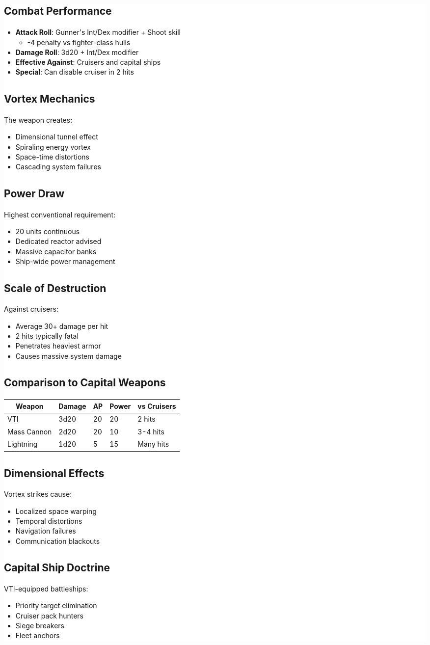 ## Combat Performance
- **Attack Roll**: Gunner's Int/Dex modifier + Shoot skill
  - -4 penalty vs fighter-class hulls
- **Damage Roll**: 3d20 + Int/Dex modifier
- **Effective Against**: Cruisers and capital ships
- **Special**: Can disable cruiser in 2 hits

## Vortex Mechanics
The weapon creates:
- Dimensional tunnel effect
- Spiraling energy vortex
- Space-time distortions
- Cascading system failures

## Power Draw
Highest conventional requirement:
- 20 units continuous
- Dedicated reactor advised
- Massive capacitor banks
- Ship-wide power management

## Scale of Destruction
Against cruisers:
- Average 30+ damage per hit
- 2 hits typically fatal
- Penetrates heaviest armor
- Causes massive system damage

## Comparison to Capital Weapons
| Weapon | Damage | AP | Power | vs Cruisers |
|--------|---------|-----|--------|-------------|
| VTI | 3d20 | 20 | 20 | 2 hits |
| Mass Cannon | 2d20 | 20 | 10 | 3-4 hits |
| Lightning | 1d20 | 5 | 15 | Many hits |

## Dimensional Effects
Vortex strikes cause:
- Localized space warping
- Temporal distortions
- Navigation failures
- Communication blackouts

## Capital Ship Doctrine
VTI-equipped battleships:
- Priority target elimination
- Cruiser pack hunters
- Siege breakers
- Fleet anchors

